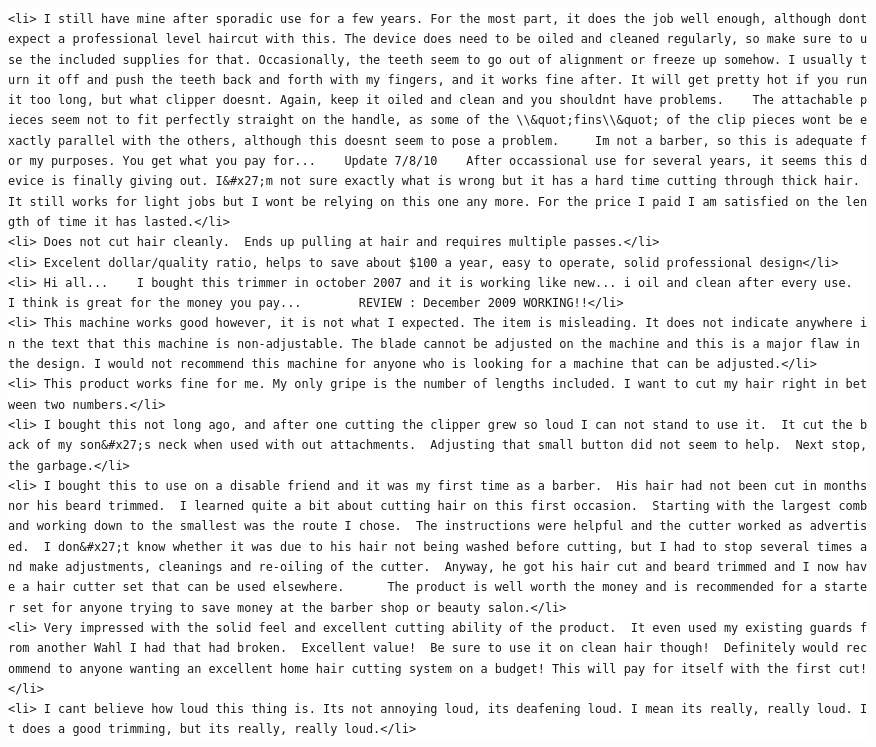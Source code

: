     <li> I still have mine after sporadic use for a few years. For the most part, it does the job well enough, although dont expect a professional level haircut with this. The device does need to be oiled and cleaned regularly, so make sure to use the included supplies for that. Occasionally, the teeth seem to go out of alignment or freeze up somehow. I usually turn it off and push the teeth back and forth with my fingers, and it works fine after. It will get pretty hot if you run it too long, but what clipper doesnt. Again, keep it oiled and clean and you shouldnt have problems.    The attachable pieces seem not to fit perfectly straight on the handle, as some of the \\&quot;fins\\&quot; of the clip pieces wont be exactly parallel with the others, although this doesnt seem to pose a problem.     Im not a barber, so this is adequate for my purposes. You get what you pay for...    Update 7/8/10    After occassional use for several years, it seems this device is finally giving out. I&#x27;m not sure exactly what is wrong but it has a hard time cutting through thick hair. It still works for light jobs but I wont be relying on this one any more. For the price I paid I am satisfied on the length of time it has lasted.</li>
    <li> Does not cut hair cleanly.  Ends up pulling at hair and requires multiple passes.</li>
    <li> Excelent dollar/quality ratio, helps to save about $100 a year, easy to operate, solid professional design</li>
    <li> Hi all...    I bought this trimmer in october 2007 and it is working like new... i oil and clean after every use.    I think is great for the money you pay...        REVIEW : December 2009 WORKING!!</li>
    <li> This machine works good however, it is not what I expected. The item is misleading. It does not indicate anywhere in the text that this machine is non-adjustable. The blade cannot be adjusted on the machine and this is a major flaw in the design. I would not recommend this machine for anyone who is looking for a machine that can be adjusted.</li>
    <li> This product works fine for me. My only gripe is the number of lengths included. I want to cut my hair right in between two numbers.</li>
    <li> I bought this not long ago, and after one cutting the clipper grew so loud I can not stand to use it.  It cut the back of my son&#x27;s neck when used with out attachments.  Adjusting that small button did not seem to help.  Next stop, the garbage.</li>
    <li> I bought this to use on a disable friend and it was my first time as a barber.  His hair had not been cut in months nor his beard trimmed.  I learned quite a bit about cutting hair on this first occasion.  Starting with the largest comb and working down to the smallest was the route I chose.  The instructions were helpful and the cutter worked as advertised.  I don&#x27;t know whether it was due to his hair not being washed before cutting, but I had to stop several times and make adjustments, cleanings and re-oiling of the cutter.  Anyway, he got his hair cut and beard trimmed and I now have a hair cutter set that can be used elsewhere.      The product is well worth the money and is recommended for a starter set for anyone trying to save money at the barber shop or beauty salon.</li>
    <li> Very impressed with the solid feel and excellent cutting ability of the product.  It even used my existing guards from another Wahl I had that had broken.  Excellent value!  Be sure to use it on clean hair though!  Definitely would recommend to anyone wanting an excellent home hair cutting system on a budget! This will pay for itself with the first cut!</li>
    <li> I cant believe how loud this thing is. Its not annoying loud, its deafening loud. I mean its really, really loud. It does a good trimming, but its really, really loud.</li>